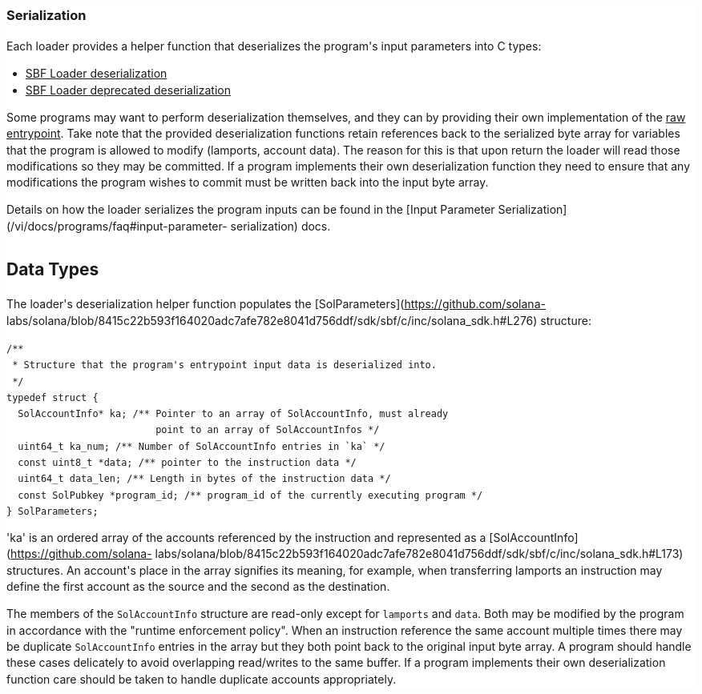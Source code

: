 ### Serialization #

Each loader provides a helper function that deserializes the program's input
parameters into C types:

  * [SBF Loader deserialization](https://github.com/solana-labs/solana/blob/d2ee9db2143859fa5dc26b15ee6da9c25cc0429c/sdk/sbf/c/inc/solana_sdk.h#L304)
  * [SBF Loader deprecated deserialization](https://github.com/solana-labs/solana/blob/8415c22b593f164020adc7afe782e8041d756ddf/sdk/sbf/c/inc/deserialize_deprecated.h#L25)

Some programs may want to perform deserialization themselves, and they can by
providing their own implementation of the [raw
entrypoint](/vi/docs/programs/lang-c#program-entrypoint). Take note that the
provided deserialization functions retain references back to the serialized
byte array for variables that the program is allowed to modify (lamports,
account data). The reason for this is that upon return the loader will read
those modifications so they may be committed. If a program implements their
own deserialization function they need to ensure that any modifications the
program wishes to commit must be written back into the input byte array.

Details on how the loader serializes the program inputs can be found in the
[Input Parameter Serialization](/vi/docs/programs/faq#input-parameter-
serialization) docs.

## Data Types #

The loader's deserialization helper function populates the
[SolParameters](https://github.com/solana-
labs/solana/blob/8415c22b593f164020adc7afe782e8041d756ddf/sdk/sbf/c/inc/solana_sdk.h#L276)
structure:

    
    
    /**
     * Structure that the program's entrypoint input data is deserialized into.
     */
    typedef struct {
      SolAccountInfo* ka; /** Pointer to an array of SolAccountInfo, must already
                              point to an array of SolAccountInfos */
      uint64_t ka_num; /** Number of SolAccountInfo entries in `ka` */
      const uint8_t *data; /** pointer to the instruction data */
      uint64_t data_len; /** Length in bytes of the instruction data */
      const SolPubkey *program_id; /** program_id of the currently executing program */
    } SolParameters;

'ka' is an ordered array of the accounts referenced by the instruction and
represented as a [SolAccountInfo](https://github.com/solana-
labs/solana/blob/8415c22b593f164020adc7afe782e8041d756ddf/sdk/sbf/c/inc/solana_sdk.h#L173)
structures. An account's place in the array signifies its meaning, for
example, when transferring lamports an instruction may define the first
account as the source and the second as the destination.

The members of the `SolAccountInfo` structure are read-only except for
`lamports` and `data`. Both may be modified by the program in accordance with
the "runtime enforcement policy". When an instruction reference the same
account multiple times there may be duplicate `SolAccountInfo` entries in the
array but they both point back to the original input byte array. A program
should handle these cases delicately to avoid overlapping read/writes to the
same buffer. If a program implements their own deserialization function care
should be taken to handle duplicate accounts appropriately.
